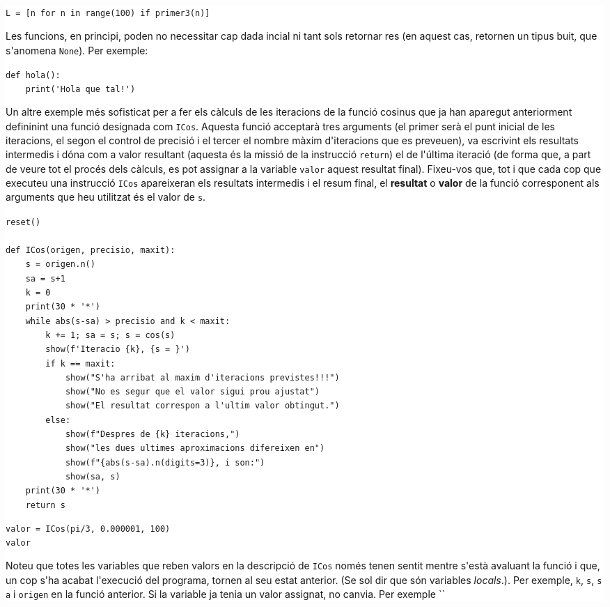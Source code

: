 ```sage
L = [n for n in range(100) if primer3(n)]
```

Les funcions, en principi, poden no necessitar cap dada incial ni tant
sols retornar res (en aquest cas, retornen un tipus buit, que s'anomena `None`). Per exemple:

```sage
def hola():
    print('Hola que tal!')
```
Un altre exemple més sofisticat per a fer els càlculs de les iteracions
de la funció cosinus que ja han aparegut anteriorment defininint una
funció designada com `ICos`. Aquesta funció acceptarà tres arguments (el
primer serà el punt inicial de les iteracions, el segon el control de
precisió i el tercer el nombre màxim d'iteracions que es preveuen), va
escrivint els resultats intermedis i dóna com a valor resultant (aquesta
és la missió de la instrucció `return`) el de l'última iteració (de
forma que, a part de veure tot el procés dels càlculs, es pot assignar a
la variable `valor` aquest resultat final). Fixeu-vos que, tot i que
cada cop que executeu una instrucció `ICos` apareixeran els resultats
intermedis i el resum final, el **resultat** o **valor** de la funció
corresponent als arguments que heu utilitzat és el valor de `s`.

```sage
reset()

def ICos(origen, precisio, maxit):
    s = origen.n()
    sa = s+1
    k = 0
    print(30 * '*')
    while abs(s-sa) > precisio and k < maxit:
        k += 1; sa = s; s = cos(s)
        show(f'Iteracio {k}, {s = }')
        if k == maxit:
            show("S'ha arribat al maxim d'iteracions previstes!!!")
            show("No es segur que el valor sigui prou ajustat")
            show("El resultat correspon a l'ultim valor obtingut.")
        else:
            show(f"Despres de {k} iteracions,")
            show("les dues ultimes aproximacions difereixen en")
            show(f"{abs(s-sa).n(digits=3)}, i son:")
            show(sa, s)
    print(30 * '*')
    return s
```
```sage
valor = ICos(pi/3, 0.000001, 100)
valor
```

Noteu que totes les variables que reben valors en la descripció de
`ICos` només tenen sentit mentre s'està avaluant la funció i que, un cop
s'ha acabat l'execució del programa, tornen al seu estat anterior. (Se
sol dir que són variables *locals*.). Per exemple, `k`, `s`, `sa` i
`origen` en la funció anterior. Si la variable ja tenia un valor
assignat, no canvia. Per exemple ``
